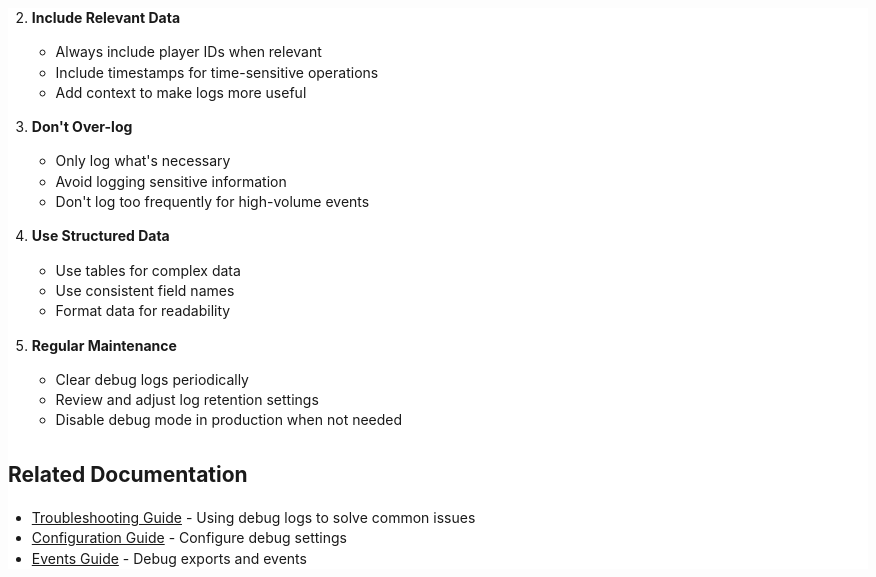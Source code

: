 2. **Include Relevant Data**
   - Always include player IDs when relevant
   - Include timestamps for time-sensitive operations
   - Add context to make logs more useful

3. **Don't Over-log**
   - Only log what's necessary
   - Avoid logging sensitive information
   - Don't log too frequently for high-volume events

4. **Use Structured Data**
   - Use tables for complex data
   - Use consistent field names
   - Format data for readability

5. **Regular Maintenance**
   - Clear debug logs periodically
   - Review and adjust log retention settings
   - Disable debug mode in production when not needed

## Related Documentation

- [Troubleshooting Guide](troubleshooting.md) - Using debug logs to solve common issues
- [Configuration Guide](configuration.md) - Configure debug settings
- [Events Guide](events.md) - Debug exports and events